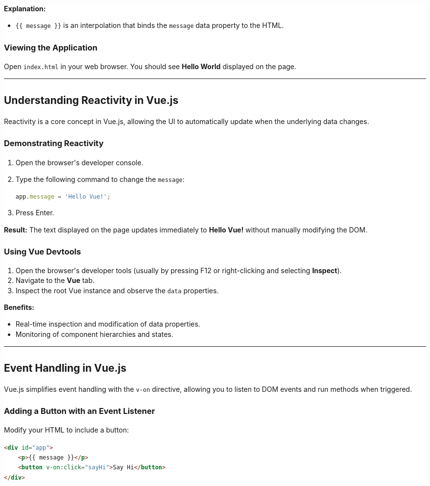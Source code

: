 **Explanation:**

- `{{ message }}` is an interpolation that binds the `message` data property to the HTML.

### Viewing the Application

Open `index.html` in your web browser. You should see **Hello World** displayed on the page.

---

## Understanding Reactivity in Vue.js

Reactivity is a core concept in Vue.js, allowing the UI to automatically update when the underlying data changes.

### Demonstrating Reactivity

1. Open the browser's developer console.
2. Type the following command to change the `message`:

   ```javascript
   app.message = 'Hello Vue!';
   ```

3. Press Enter.

**Result:** The text displayed on the page updates immediately to **Hello Vue!** without manually modifying the DOM.

### Using Vue Devtools

1. Open the browser's developer tools (usually by pressing F12 or right-clicking and selecting **Inspect**).
2. Navigate to the **Vue** tab.
3. Inspect the root Vue instance and observe the `data` properties.

**Benefits:**

- Real-time inspection and modification of data properties.
- Monitoring of component hierarchies and states.

---

## Event Handling in Vue.js

Vue.js simplifies event handling with the `v-on` directive, allowing you to listen to DOM events and run methods when triggered.

### Adding a Button with an Event Listener

Modify your HTML to include a button:

```html
<div id="app">
    <p>{{ message }}</p>
    <button v-on:click="sayHi">Say Hi</button>
</div>
```
